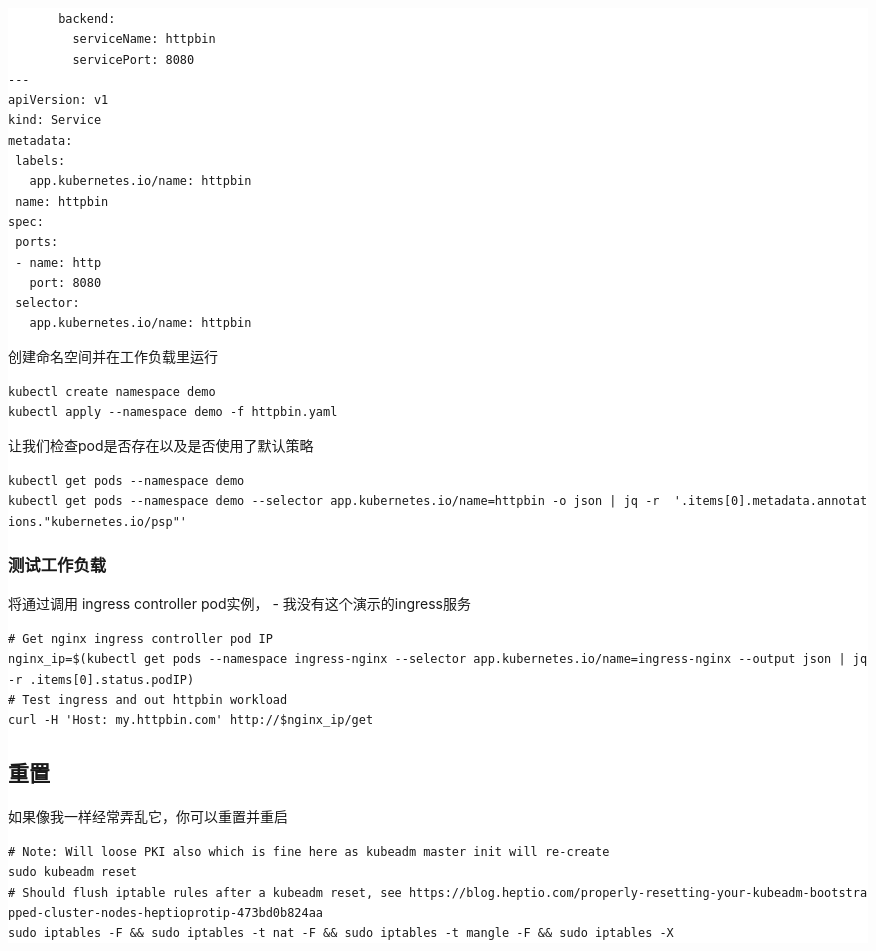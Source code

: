  ```
        backend:
          serviceName: httpbin
          servicePort: 8080
 ---
 apiVersion: v1
kind: Service
metadata:
  labels:
    app.kubernetes.io/name: httpbin
  name: httpbin
spec:
  ports:
  - name: http
    port: 8080
  selector:
    app.kubernetes.io/name: httpbin
```

 创建命名空间并在工作负载里运行

 ```
kubectl create namespace demo
kubectl apply --namespace demo -f httpbin.yaml
```

 让我们检查pod是否存在以及是否使用了默认策略

 ```
kubectl get pods --namespace demo
 kubectl get pods --namespace demo --selector app.kubernetes.io/name=httpbin -o json | jq -r  '.items[0].metadata.annotations."kubernetes.io/psp"'
```

 ### 测试工作负载

 将通过调用 ingress controller pod实例， - 我没有这个演示的ingress服务

 ```
# Get nginx ingress controller pod IP
nginx_ip=$(kubectl get pods --namespace ingress-nginx --selector app.kubernetes.io/name=ingress-nginx --output json | jq -r .items[0].status.podIP)
 # Test ingress and out httpbin workload
curl -H 'Host: my.httpbin.com' http://$nginx_ip/get
```

 ## 重置

 如果像我一样经常弄乱它，你可以重置并重启

 ```
# Note: Will loose PKI also which is fine here as kubeadm master init will re-create
sudo kubeadm reset
 # Should flush iptable rules after a kubeadm reset, see https://blog.heptio.com/properly-resetting-your-kubeadm-bootstrapped-cluster-nodes-heptioprotip-473bd0b824aa
sudo iptables -F && sudo iptables -t nat -F && sudo iptables -t mangle -F && sudo iptables -X
```

